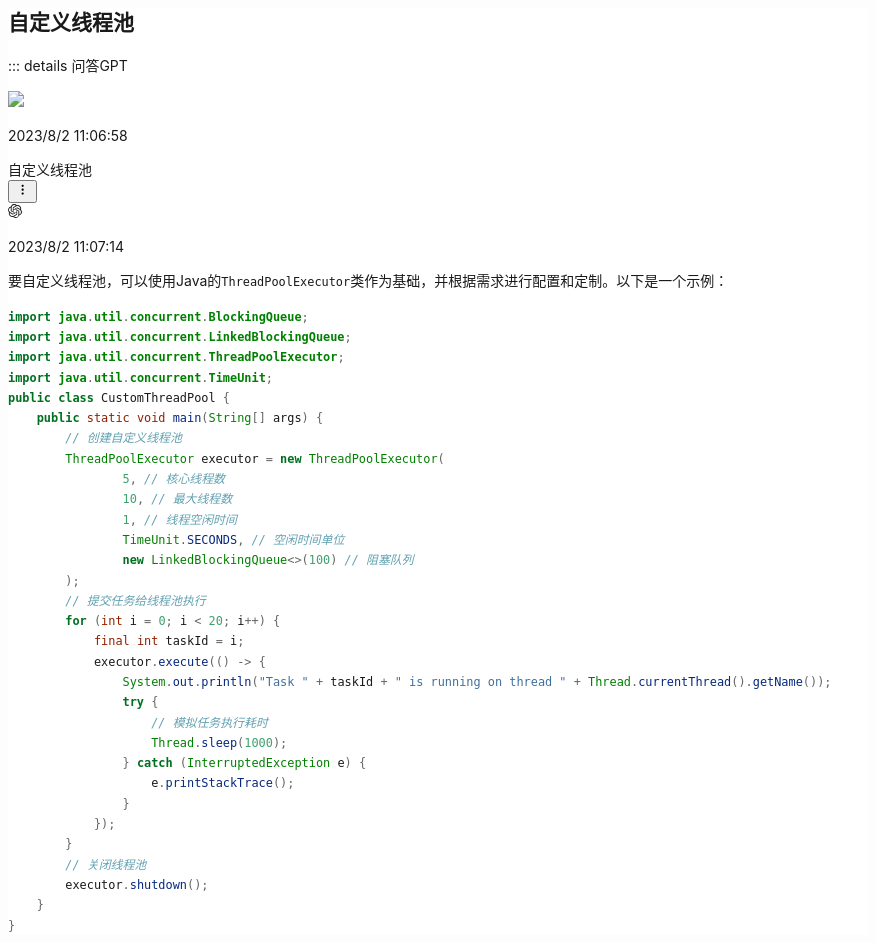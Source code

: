 ## 自定义线程池
::: details 问答GPT
<div  class="gpt_html_div">
    <div id="scrollRef" class="h-full overflow-hidden overflow-y-auto">
        <div id="image-wrapper" class="w-full max-w-screen-xl m-auto dark:bg-[#101014] p-4">
            <!--问-->
            <div class="flex w-full mb-6 overflow-hidden flex-row-reverse"><div class="flex items-center justify-center flex-shrink-0 h-8 overflow-hidden rounded-full basis-8 ml-2"><span class="n-avatar" style="--n-font-size:14px; --n-border:none; --n-border-radius:3px; --n-color:rgba(204, 204, 204, 1); --n-color-modal:rgba(204, 204, 204, 1); --n-color-popover:rgba(204, 204, 204, 1); --n-bezier:cubic-bezier(0.4, 0, 0.2, 1); --n-merged-size:var(--n-avatar-size-override, 34px);"><img loading="eager" src="http://lingdu990130556.gitee.io/vuepress-lingdu-v2/img/logo.png" data-image-src="http://lingdu990130556.gitee.io/vuepress-lingdu-v2/img/logo.png"><!----></span></div><div class="overflow-hidden text-sm items-end"><p class="text-xs text-[#b4bbc4] text-right">2023/8/2 11:06:58</p><div class="flex items-end gap-1 mt-2 flex-row-reverse"><div class="text-black text-wrap min-w-[20px] rounded-md px-3 py-2 bg-[#d2f9d1] dark:bg-[#a1dc95]"><div class="leading-relaxed break-words"><div class="whitespace-pre-wrap">自定义线程池</div></div></div><div class="flex flex-col"><!----><!----><button class="transition text-neutral-300 hover:text-neutral-800 dark:hover:text-neutral-200"><svg xmlns="http://www.w3.org/2000/svg" xmlns:xlink="http://www.w3.org/1999/xlink" aria-hidden="true" role="img" class=" iconify iconify--ri" width="1em" height="1em" viewBox="0 0 24 24"><path fill="currentColor" d="M12 3c-1.1 0-2 .9-2 2s.9 2 2 2s2-.9 2-2s-.9-2-2-2Zm0 14c-1.1 0-2 .9-2 2s.9 2 2 2s2-.9 2-2s-.9-2-2-2Zm0-7c-1.1 0-2 .9-2 2s.9 2 2 2s2-.9 2-2s-.9-2-2-2Z"></path></svg></button><!----></div></div></div></div>
            <!--答-->
            <div class="flex w-full mb-6 overflow-hidden"><div class="flex items-center justify-center flex-shrink-0 h-8 overflow-hidden rounded-full basis-8 mr-2"><span class="text-[28px] dark:text-white"><svg xmlns="http://www.w3.org/2000/svg" viewBox="0 0 32 32" aria-hidden="true" width="1em" height="1em"><path d="M29.71,13.09A8.09,8.09,0,0,0,20.34,2.68a8.08,8.08,0,0,0-13.7,2.9A8.08,8.08,0,0,0,2.3,18.9,8,8,0,0,0,3,25.45a8.08,8.08,0,0,0,8.69,3.87,8,8,0,0,0,6,2.68,8.09,8.09,0,0,0,7.7-5.61,8,8,0,0,0,5.33-3.86A8.09,8.09,0,0,0,29.71,13.09Zm-12,16.82a6,6,0,0,1-3.84-1.39l.19-.11,6.37-3.68a1,1,0,0,0,.53-.91v-9l2.69,1.56a.08.08,0,0,1,.05.07v7.44A6,6,0,0,1,17.68,29.91ZM4.8,24.41a6,6,0,0,1-.71-4l.19.11,6.37,3.68a1,1,0,0,0,1,0l7.79-4.49V22.8a.09.09,0,0,1,0,.08L13,26.6A6,6,0,0,1,4.8,24.41ZM3.12,10.53A6,6,0,0,1,6.28,7.9v7.57a1,1,0,0,0,.51.9l7.75,4.47L11.85,22.4a.14.14,0,0,1-.09,0L5.32,18.68a6,6,0,0,1-2.2-8.18Zm22.13,5.14-7.78-4.52L20.16,9.6a.08.08,0,0,1,.09,0l6.44,3.72a6,6,0,0,1-.9,10.81V16.56A1.06,1.06,0,0,0,25.25,15.67Zm2.68-4-.19-.12-6.36-3.7a1,1,0,0,0-1.05,0l-7.78,4.49V9.2a.09.09,0,0,1,0-.09L19,5.4a6,6,0,0,1,8.91,6.21ZM11.08,17.15,8.38,15.6a.14.14,0,0,1-.05-.08V8.1a6,6,0,0,1,9.84-4.61L18,3.6,11.61,7.28a1,1,0,0,0-.53.91ZM12.54,14,16,12l3.47,2v4L16,20l-3.47-2Z" fill="currentColor"></path></svg></span></div><div class="overflow-hidden text-sm items-start"><p class="text-xs text-[#b4bbc4] text-left">2023/8/2 11:07:14</p><div class="flex items-end gap-1 mt-2 flex-row"><div class="text-black text-wrap min-w-[20px] rounded-md px-3 py-2 bg-[#f4f6f8] dark:bg-[#1e1e20]"><div class="leading-relaxed break-words"><div class="markdown-body"><p>要自定义线程池，可以使用Java的<code>ThreadPoolExecutor</code>类作为基础，并根据需求进行配置和定制。以下是一个示例：</p>

```java
import java.util.concurrent.BlockingQueue;
import java.util.concurrent.LinkedBlockingQueue;
import java.util.concurrent.ThreadPoolExecutor;
import java.util.concurrent.TimeUnit;
public class CustomThreadPool {
    public static void main(String[] args) {
        // 创建自定义线程池
        ThreadPoolExecutor executor = new ThreadPoolExecutor(
                5, // 核心线程数
                10, // 最大线程数
                1, // 线程空闲时间
                TimeUnit.SECONDS, // 空闲时间单位
                new LinkedBlockingQueue<>(100) // 阻塞队列
        );
        // 提交任务给线程池执行
        for (int i = 0; i < 20; i++) {
            final int taskId = i;
            executor.execute(() -> {
                System.out.println("Task " + taskId + " is running on thread " + Thread.currentThread().getName());
                try {
                    // 模拟任务执行耗时
                    Thread.sleep(1000);
                } catch (InterruptedException e) {
                    e.printStackTrace();
                }
            });
        }
        // 关闭线程池
        executor.shutdown();
    }
}
```
